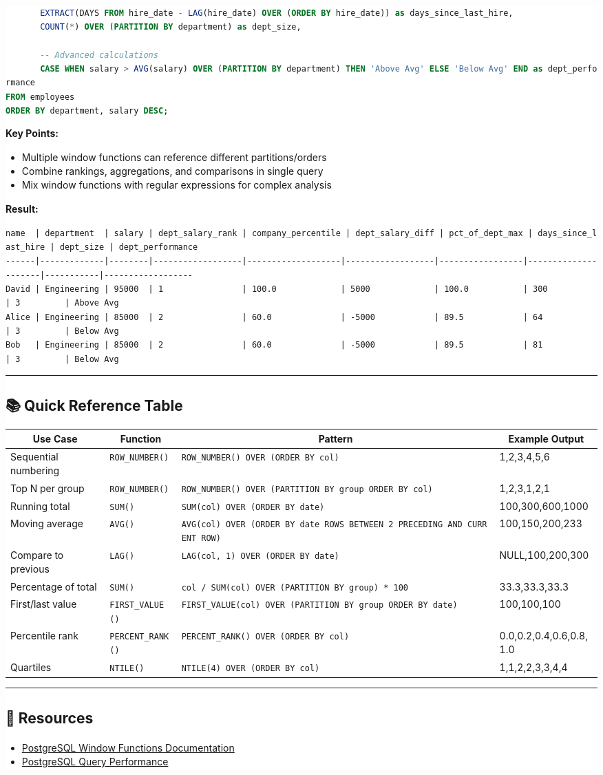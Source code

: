 ```sql
       EXTRACT(DAYS FROM hire_date - LAG(hire_date) OVER (ORDER BY hire_date)) as days_since_last_hire,
       COUNT(*) OVER (PARTITION BY department) as dept_size,
       
       -- Advanced calculations
       CASE WHEN salary > AVG(salary) OVER (PARTITION BY department) THEN 'Above Avg' ELSE 'Below Avg' END as dept_performance
FROM employees
ORDER BY department, salary DESC;
```

**Key Points:**
- Multiple window functions can reference different partitions/orders
- Combine rankings, aggregations, and comparisons in single query
- Mix window functions with regular expressions for complex analysis

**Result:**
```
name  | department  | salary | dept_salary_rank | company_percentile | dept_salary_diff | pct_of_dept_max | days_since_last_hire | dept_size | dept_performance
------|-------------|--------|------------------|-------------------|------------------|-----------------|---------------------|-----------|------------------
David | Engineering | 95000  | 1                | 100.0             | 5000             | 100.0           | 300                 | 3         | Above Avg
Alice | Engineering | 85000  | 2                | 60.0              | -5000            | 89.5            | 64                  | 3         | Below Avg
Bob   | Engineering | 85000  | 2                | 60.0              | -5000            | 89.5            | 81                  | 3         | Below Avg
```

---

## 📚 Quick Reference Table

| **Use Case** | **Function** | **Pattern** | **Example Output** |
|-------------|-------------|-------------|-------------------|
| Sequential numbering | `ROW_NUMBER()` | `ROW_NUMBER() OVER (ORDER BY col)` | 1,2,3,4,5,6 |
| Top N per group | `ROW_NUMBER()` | `ROW_NUMBER() OVER (PARTITION BY group ORDER BY col)` | 1,2,3,1,2,1 |
| Running total | `SUM()` | `SUM(col) OVER (ORDER BY date)` | 100,300,600,1000 |
| Moving average | `AVG()` | `AVG(col) OVER (ORDER BY date ROWS BETWEEN 2 PRECEDING AND CURRENT ROW)` | 100,150,200,233 |
| Compare to previous | `LAG()` | `LAG(col, 1) OVER (ORDER BY date)` | NULL,100,200,300 |
| Percentage of total | `SUM()` | `col / SUM(col) OVER (PARTITION BY group) * 100` | 33.3,33.3,33.3 |
| First/last value | `FIRST_VALUE()` | `FIRST_VALUE(col) OVER (PARTITION BY group ORDER BY date)` | 100,100,100 |
| Percentile rank | `PERCENT_RANK()` | `PERCENT_RANK() OVER (ORDER BY col)` | 0.0,0.2,0.4,0.6,0.8,1.0 |
| Quartiles | `NTILE()` | `NTILE(4) OVER (ORDER BY col)` | 1,1,2,2,3,3,4,4 |

---

## 📖 Resources

- [PostgreSQL Window Functions Documentation](https://www.postgresql.org/docs/current/functions-window.html)
- [PostgreSQL Query Performance](https://www.postgresql.org/docs/current/performance-tips.html)
